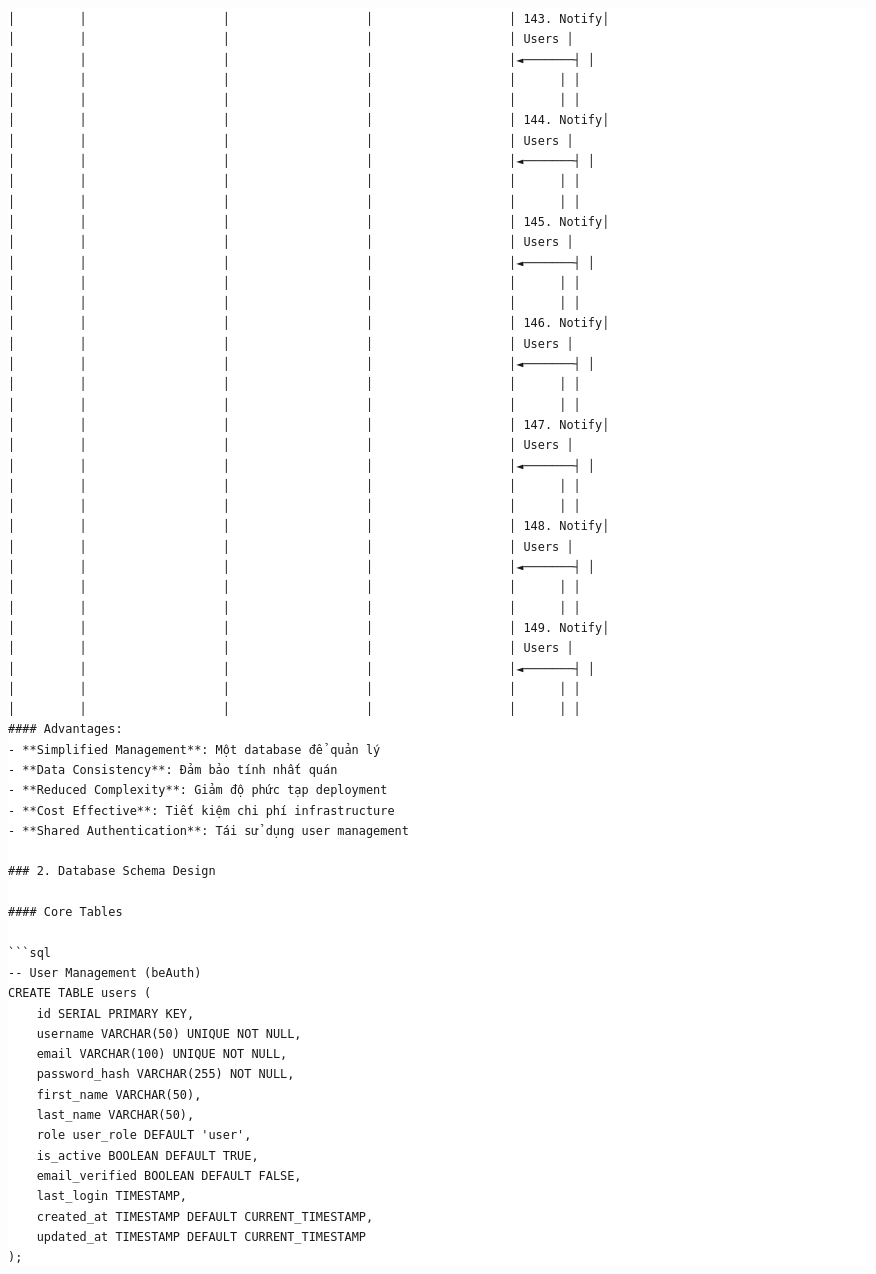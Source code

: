 ```
│         │                   │                   │                   │ 143. Notify│
│         │                   │                   │                   │ Users │
│         │                   │                   │                   │◄───────┤ │
│         │                   │                   │                   │      │ │
│         │                   │                   │                   │      │ │
│         │                   │                   │                   │ 144. Notify│
│         │                   │                   │                   │ Users │
│         │                   │                   │                   │◄───────┤ │
│         │                   │                   │                   │      │ │
│         │                   │                   │                   │      │ │
│         │                   │                   │                   │ 145. Notify│
│         │                   │                   │                   │ Users │
│         │                   │                   │                   │◄───────┤ │
│         │                   │                   │                   │      │ │
│         │                   │                   │                   │      │ │
│         │                   │                   │                   │ 146. Notify│
│         │                   │                   │                   │ Users │
│         │                   │                   │                   │◄───────┤ │
│         │                   │                   │                   │      │ │
│         │                   │                   │                   │      │ │
│         │                   │                   │                   │ 147. Notify│
│         │                   │                   │                   │ Users │
│         │                   │                   │                   │◄───────┤ │
│         │                   │                   │                   │      │ │
│         │                   │                   │                   │      │ │
│         │                   │                   │                   │ 148. Notify│
│         │                   │                   │                   │ Users │
│         │                   │                   │                   │◄───────┤ │
│         │                   │                   │                   │      │ │
│         │                   │                   │                   │      │ │
│         │                   │                   │                   │ 149. Notify│
│         │                   │                   │                   │ Users │
│         │                   │                   │                   │◄───────┤ │
│         │                   │                   │                   │      │ │
│         │                   │                   │                   │      │ │
#### Advantages:
- **Simplified Management**: Một database để quản lý
- **Data Consistency**: Đảm bảo tính nhất quán
- **Reduced Complexity**: Giảm độ phức tạp deployment
- **Cost Effective**: Tiết kiệm chi phí infrastructure
- **Shared Authentication**: Tái sử dụng user management

### 2. Database Schema Design

#### Core Tables

```sql
-- User Management (beAuth)
CREATE TABLE users (
    id SERIAL PRIMARY KEY,
    username VARCHAR(50) UNIQUE NOT NULL,
    email VARCHAR(100) UNIQUE NOT NULL,
    password_hash VARCHAR(255) NOT NULL,
    first_name VARCHAR(50),
    last_name VARCHAR(50),
    role user_role DEFAULT 'user',
    is_active BOOLEAN DEFAULT TRUE,
    email_verified BOOLEAN DEFAULT FALSE,
    last_login TIMESTAMP,
    created_at TIMESTAMP DEFAULT CURRENT_TIMESTAMP,
    updated_at TIMESTAMP DEFAULT CURRENT_TIMESTAMP
);

```